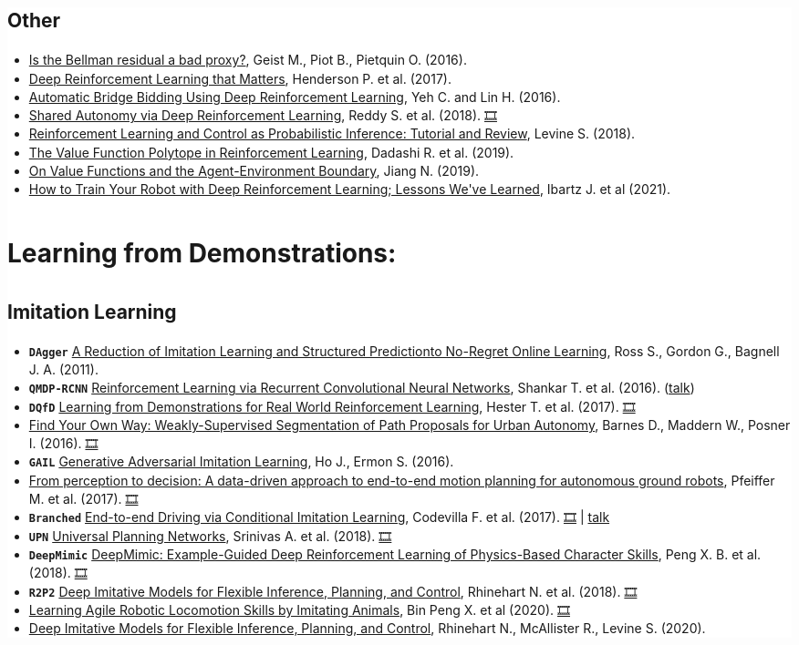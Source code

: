 ## Other

* [Is the Bellman residual a bad proxy?](https://arxiv.org/abs/1606.07636), Geist M., Piot B., Pietquin O. (2016).
* [Deep Reinforcement Learning that Matters](https://arxiv.org/abs/1709.06560), Henderson P. et al. (2017).
* [Automatic Bridge Bidding Using Deep Reinforcement Learning](https://arxiv.org/abs/1607.03290), Yeh C. and Lin H. (2016).
* [Shared Autonomy via Deep Reinforcement Learning](https://arxiv.org/abs/1802.01744), Reddy S. et al. (2018). [🎞️](https://sites.google.com/view/deep-assist)
* [Reinforcement Learning and Control as Probabilistic Inference: Tutorial and Review](https://arxiv.org/abs/1805.00909), Levine S. (2018).
* [The Value Function Polytope in Reinforcement Learning](https://arxiv.org/abs/1901.11524), Dadashi R. et al. (2019).
* [On Value Functions and the Agent-Environment Boundary](https://arxiv.org/abs/1905.13341), Jiang N. (2019).
* [How to Train Your Robot with Deep Reinforcement Learning; Lessons We've Learned](https://arxiv.org/abs/2102.02915), Ibartz J. et al (2021).


# Learning from Demonstrations:

## Imitation Learning

* **`DAgger`** [A Reduction of Imitation Learning and Structured Predictionto No-Regret Online Learning](https://www.cs.cmu.edu/~sross1/publications/Ross-AIStats11-NoRegret.pdf), Ross S., Gordon G., Bagnell J. A. (2011).
* **`QMDP-RCNN`** [Reinforcement Learning via Recurrent Convolutional Neural Networks](https://arxiv.org/abs/1701.02392), Shankar T. et al. (2016). ([talk](https://www.youtube.com/watch?v=gpwA3QNTPOQ))
* **`DQfD`** [Learning from Demonstrations for Real World Reinforcement Learning](https://pdfs.semanticscholar.org/a7fb/199f85943b3fb6b5f7e9f1680b2e2a445cce.pdf), Hester T. et al. (2017). [🎞️](https://www.youtube.com/watch?v=JR6wmLaYuu4&list=PLdjpGm3xcO-0aqVf--sBZHxCKg-RZfa5T)
* [Find Your Own Way: Weakly-Supervised Segmentation of Path Proposals for Urban Autonomy](https://arxiv.org/abs/1610.01238), Barnes D., Maddern W., Posner I. (2016). [🎞️](https://www.youtube.com/watch?v=rbZ8ck_1nZk)
* **`GAIL`** [Generative Adversarial Imitation Learning](https://arxiv.org/abs/1606.03476), Ho J., Ermon S. (2016).
* [From perception to decision: A data-driven approach to end-to-end motion planning for autonomous ground robots](https://arxiv.org/abs/1609.07910), Pfeiffer M. et al. (2017). [🎞️](https://www.youtube.com/watch?v=ZedKmXzwdgI)
* **`Branched`** [End-to-end Driving via Conditional Imitation Learning](https://arxiv.org/abs/1710.02410), Codevilla F. et al. (2017). [🎞️](https://www.youtube.com/watch?v=cFtnflNe5fM) | [talk](https://www.youtube.com/watch?v=KunVjVHN3-U)
* **`UPN`** [Universal Planning Networks](https://arxiv.org/abs/1804.00645), Srinivas A. et al. (2018). [🎞️](https://sites.google.com/view/upn-public/home)
* **`DeepMimic`** [DeepMimic: Example-Guided Deep Reinforcement Learning of Physics-Based Character Skills](https://xbpeng.github.io/projects/DeepMimic/index.html), Peng X. B. et al. (2018). [🎞️](https://www.youtube.com/watch?v=vppFvq2quQ0&feature=youtu.be)
* **`R2P2`** [Deep Imitative Models for Flexible Inference, Planning, and Control](https://arxiv.org/abs/1810.06544), Rhinehart N. et al. (2018). [🎞️](https://sites.google.com/view/imitativeforecastingcontrol)
* [Learning Agile Robotic Locomotion Skills by Imitating Animals](https://xbpeng.github.io/projects/Robotic_Imitation/index.html), Bin Peng X. et al (2020). [🎞️](https://www.youtube.com/watch?v=lKYh6uuCwRY)
* [Deep Imitative Models for Flexible Inference, Planning, and Control](https://openreview.net/pdf?id=Skl4mRNYDr), Rhinehart N., McAllister R., Levine S. (2020). 
